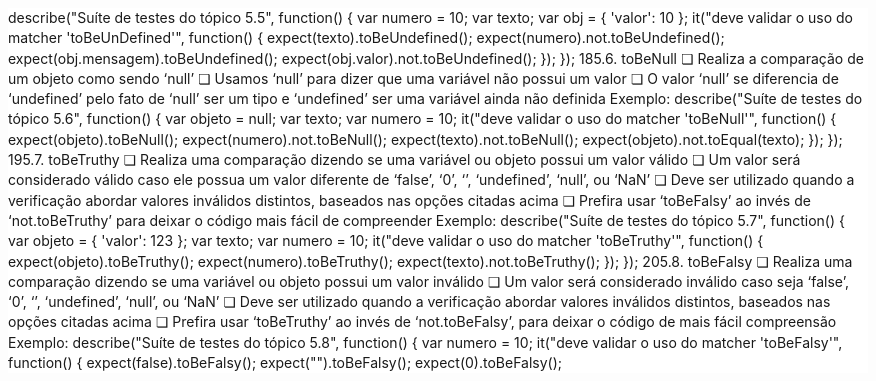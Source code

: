 describe("Suíte de testes do tópico 5.5", function() {
var numero = 10;
var texto;
var obj = { 'valor': 10 };
it("deve validar o uso do matcher 'toBeUnDefined'", function() {
expect(texto).toBeUndefined();
expect(numero).not.toBeUndefined();
expect(obj.mensagem).toBeUndefined();
expect(obj.valor).not.toBeUndefined();
});
});
185.6. toBeNull
❏ Realiza a comparação de um objeto como sendo ‘null’
❏ Usamos ‘null’ para dizer que uma variável não possui um valor
❏ O valor ‘null’ se diferencia de ‘undefined’ pelo fato de ‘null’ ser um tipo e
‘undefined’ ser uma variável ainda não definida
Exemplo:
describe("Suíte de testes do tópico 5.6", function() {
var objeto = null;
var texto;
var numero = 10;
it("deve validar o uso do matcher 'toBeNull'", function() {
expect(objeto).toBeNull();
expect(numero).not.toBeNull();
expect(texto).not.toBeNull();
expect(objeto).not.toEqual(texto);
});
});
195.7. toBeTruthy
❏ Realiza uma comparação dizendo se uma variável ou objeto possui um valor
válido
❏ Um valor será considerado válido caso ele possua um valor diferente de
‘false’, ‘0’, ‘’, ‘undefined’, ‘null’, ou ‘NaN’
❏ Deve ser utilizado quando a verificação abordar valores inválidos distintos,
baseados nas opções citadas acima
❏ Prefira usar ‘toBeFalsy’ ao invés de ‘not.toBeTruthy’ para deixar o código
mais fácil de compreender
Exemplo:
describe("Suíte de testes do tópico 5.7", function() {
var objeto = { 'valor': 123 };
var texto;
var numero = 10;
it("deve validar o uso do matcher 'toBeTruthy'", function() {
expect(objeto).toBeTruthy();
expect(numero).toBeTruthy();
expect(texto).not.toBeTruthy();
});
});
205.8. toBeFalsy
❏ Realiza uma comparação dizendo se uma variável ou objeto possui um valor
inválido
❏ Um valor será considerado inválido caso seja ‘false’, ‘0’, ‘’, ‘undefined’, ‘null’,
ou ‘NaN’
❏ Deve ser utilizado quando a verificação abordar valores inválidos distintos,
baseados nas opções citadas acima
❏ Prefira usar ‘toBeTruthy’ ao invés de ‘not.toBeFalsy’, para deixar o código de
mais fácil compreensão
Exemplo:
describe("Suíte de testes do tópico 5.8", function() {
var numero = 10;
it("deve validar o uso do matcher 'toBeFalsy'", function() {
expect(false).toBeFalsy();
expect("").toBeFalsy();
expect(0).toBeFalsy();